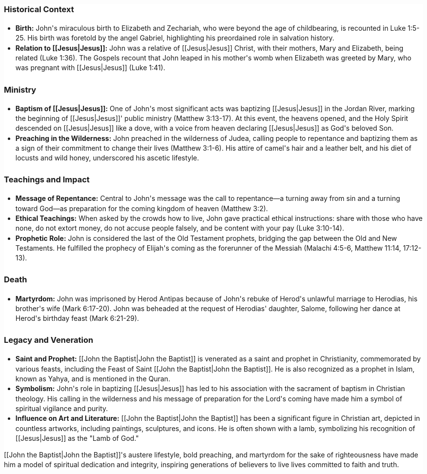 ### Historical Context

- **Birth:** John's miraculous birth to Elizabeth and Zechariah, who were beyond the age of childbearing, is recounted in Luke 1:5-25. His birth was foretold by the angel Gabriel, highlighting his preordained role in salvation history.
- **Relation to [[Jesus|Jesus]]:** John was a relative of [[Jesus|Jesus]] Christ, with their mothers, Mary and Elizabeth, being related (Luke 1:36). The Gospels recount that John leaped in his mother's womb when Elizabeth was greeted by Mary, who was pregnant with [[Jesus|Jesus]] (Luke 1:41).

### Ministry

- **Baptism of [[Jesus|Jesus]]:** One of John's most significant acts was baptizing [[Jesus|Jesus]] in the Jordan River, marking the beginning of [[Jesus|Jesus]]' public ministry (Matthew 3:13-17). At this event, the heavens opened, and the Holy Spirit descended on [[Jesus|Jesus]] like a dove, with a voice from heaven declaring [[Jesus|Jesus]] as God's beloved Son. 
- **Preaching in the Wilderness:** John preached in the wilderness of Judea, calling people to repentance and baptizing them as a sign of their commitment to change their lives (Matthew 3:1-6). His attire of camel's hair and a leather belt, and his diet of locusts and wild honey, underscored his ascetic lifestyle.

### Teachings and Impact

- **Message of Repentance:** Central to John's message was the call to repentance—a turning away from sin and a turning toward God—as preparation for the coming kingdom of heaven (Matthew 3:2).
- **Ethical Teachings:** When asked by the crowds how to live, John gave practical ethical instructions: share with those who have none, do not extort money, do not accuse people falsely, and be content with your pay (Luke 3:10-14).
- **Prophetic Role:** John is considered the last of the Old Testament prophets, bridging the gap between the Old and New Testaments. He fulfilled the prophecy of Elijah's coming as the forerunner of the Messiah (Malachi 4:5-6, Matthew 11:14, 17:12-13).

### Death

- **Martyrdom:** John was imprisoned by Herod Antipas because of John's rebuke of Herod's unlawful marriage to Herodias, his brother's wife (Mark 6:17-20). John was beheaded at the request of Herodias' daughter, Salome, following her dance at Herod's birthday feast (Mark 6:21-29).

### Legacy and Veneration

- **Saint and Prophet:** [[John the Baptist|John the Baptist]] is venerated as a saint and prophet in Christianity, commemorated by various feasts, including the Feast of Saint [[John the Baptist|John the Baptist]]. He is also recognized as a prophet in Islam, known as Yahya, and is mentioned in the Quran.
- **Symbolism:** John's role in baptizing [[Jesus|Jesus]] has led to his association with the sacrament of baptism in Christian theology. His calling in the wilderness and his message of preparation for the Lord's coming have made him a symbol of spiritual vigilance and purity.
- **Influence on Art and Literature:** [[John the Baptist|John the Baptist]] has been a significant figure in Christian art, depicted in countless artworks, including paintings, sculptures, and icons. He is often shown with a lamb, symbolizing his recognition of [[Jesus|Jesus]] as the "Lamb of God."

[[John the Baptist|John the Baptist]]'s austere lifestyle, bold preaching, and martyrdom for the sake of righteousness have made him a model of spiritual dedication and integrity, inspiring generations of believers to live lives committed to faith and truth.
